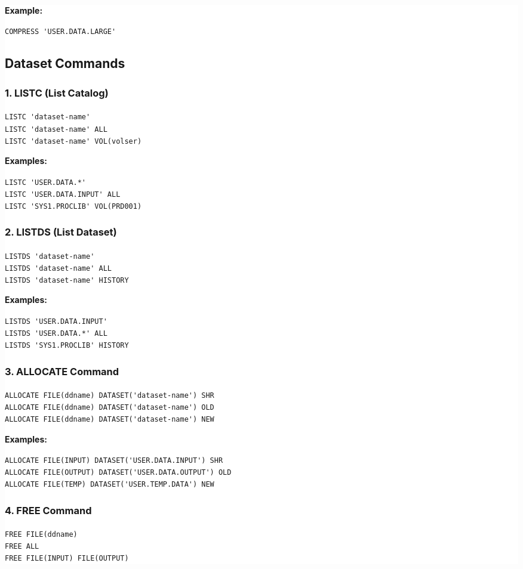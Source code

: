 **Example:**
```
COMPRESS 'USER.DATA.LARGE'
```

## Dataset Commands

### 1. **LISTC (List Catalog)**
```
LISTC 'dataset-name'
LISTC 'dataset-name' ALL
LISTC 'dataset-name' VOL(volser)
```

**Examples:**
```
LISTC 'USER.DATA.*'
LISTC 'USER.DATA.INPUT' ALL
LISTC 'SYS1.PROCLIB' VOL(PRD001)
```

### 2. **LISTDS (List Dataset)**
```
LISTDS 'dataset-name'
LISTDS 'dataset-name' ALL
LISTDS 'dataset-name' HISTORY
```

**Examples:**
```
LISTDS 'USER.DATA.INPUT'
LISTDS 'USER.DATA.*' ALL
LISTDS 'SYS1.PROCLIB' HISTORY
```

### 3. **ALLOCATE Command**
```
ALLOCATE FILE(ddname) DATASET('dataset-name') SHR
ALLOCATE FILE(ddname) DATASET('dataset-name') OLD
ALLOCATE FILE(ddname) DATASET('dataset-name') NEW
```

**Examples:**
```
ALLOCATE FILE(INPUT) DATASET('USER.DATA.INPUT') SHR
ALLOCATE FILE(OUTPUT) DATASET('USER.DATA.OUTPUT') OLD
ALLOCATE FILE(TEMP) DATASET('USER.TEMP.DATA') NEW
```

### 4. **FREE Command**
```
FREE FILE(ddname)
FREE ALL
FREE FILE(INPUT) FILE(OUTPUT)
```
